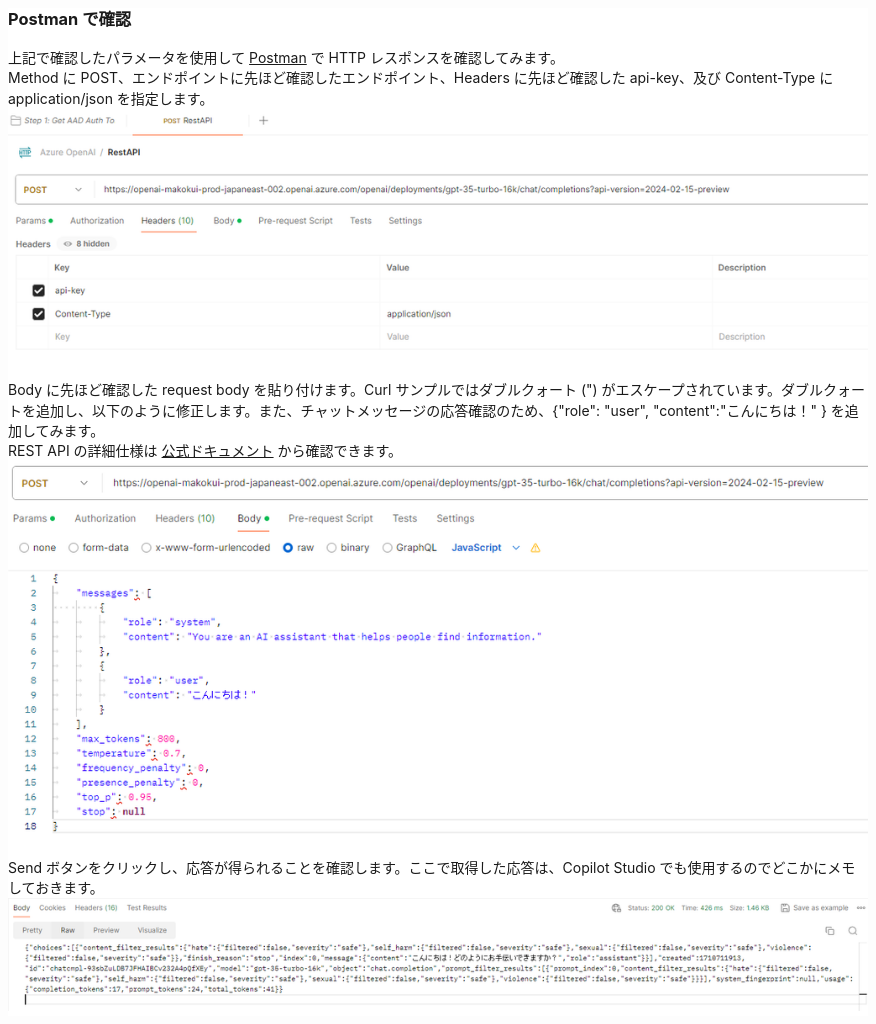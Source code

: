 ### Postman で確認
上記で確認したパラメータを使用して [Postman](https://www.postman.com/) で HTTP レスポンスを確認してみます。  
Method に POST、エンドポイントに先ほど確認したエンドポイント、Headers に先ほど確認した api-key、及び Content-Type に application/json を指定します。
![](/images/a52bd7b497cdf4/2024-03-18-06-44-23.png)  

Body に先ほど確認した request body を貼り付けます。Curl サンプルではダブルクォート (") がエスケープされています。ダブルクォートを追加し、以下のように修正します。また、チャットメッセージの応答確認のため、{"role": "user", "content":"こんにちは！" } を追加してみます。  
REST API の詳細仕様は [公式ドキュメント](https://learn.microsoft.com/ja-jp/azure/ai-services/openai/reference) から確認できます。
![](/images/a52bd7b497cdf4/2024-03-30-04-18-09.png)  

Send ボタンをクリックし、応答が得られることを確認します。ここで取得した応答は、Copilot Studio でも使用するのでどこかにメモしておきます。  
![](/images/a52bd7b497cdf4/2024-03-18-06-45-57.png)  
